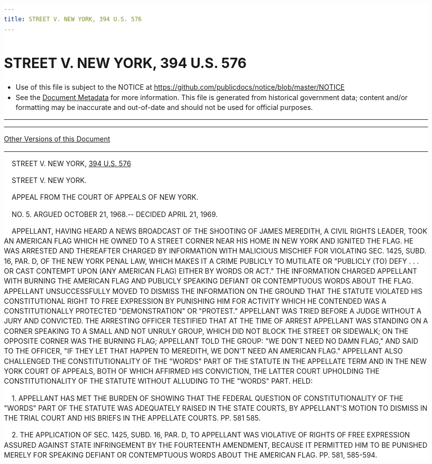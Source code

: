 ```yaml
---
title: STREET V. NEW YORK, 394 U.S. 576
---
```


# STREET V. NEW YORK, 394 U.S. 576

* Use of this file is subject to the NOTICE at https://github.com/publicdocs/notice/blob/master/NOTICE
* See the [Document Metadata](../../../index.md) for more information.
  This file is generated from historical government data; content and/or formatting may be inaccurate and out-of-date and should not be used for official purposes.

----------
----------

[Other Versions of this Document](https://publicdocs.github.io/go/links?ns=uslm-x&ref=%2Fus%2Fcourts%2Fscotus%2FusReporter%2F394%2F576)

----------

    STREET V. NEW YORK, [394 U.S. 576][/us/courts/scotus/usReporter/394/576]

    STREET V. NEW YORK.

    APPEAL FROM THE COURT OF APPEALS OF NEW YORK.

    NO. 5.  ARGUED OCTOBER 21, 1968.-- DECIDED APRIL 21, 1969.

    APPELLANT, HAVING HEARD A NEWS BROADCAST OF THE SHOOTING OF JAMES MEREDITH, A CIVIL RIGHTS LEADER, TOOK AN AMERICAN FLAG WHICH HE OWNED TO A STREET CORNER NEAR HIS HOME IN NEW YORK AND IGNITED THE FLAG.  HE WAS ARRESTED AND THEREAFTER CHARGED BY INFORMATION WITH MALICIOUS MISCHIEF FOR VIOLATING SEC. 1425, SUBD. 16, PAR. D, OF THE NEW YORK PENAL LAW, WHICH MAKES IT A CRIME PUBLICLY TO MUTILATE OR "PUBLICLY (TO) DEFY . . . OR CAST CONTEMPT UPON (ANY AMERICAN FLAG) EITHER BY WORDS OR ACT."  THE INFORMATION CHARGED APPELLANT WITH BURNING THE AMERICAN FLAG AND PUBLICLY SPEAKING DEFIANT OR CONTEMPTUOUS WORDS ABOUT THE FLAG.  APPELLANT UNSUCCESSFULLY MOVED TO DISMISS THE INFORMATION ON THE GROUND THAT THE STATUTE VIOLATED HIS CONSTITUTIONAL RIGHT TO FREE EXPRESSION BY PUNISHING HIM FOR ACTIVITY WHICH HE CONTENDED WAS A CONSTITUTIONALLY PROTECTED "DEMONSTRATION" OR "PROTEST."  APPELLANT WAS TRIED BEFORE A JUDGE WITHOUT A JURY AND CONVICTED.  THE ARRESTING OFFICER TESTIFIED THAT AT THE TIME OF ARREST APPELLANT WAS STANDING ON A CORNER SPEAKING TO A SMALL AND NOT UNRULY GROUP, WHICH DID NOT BLOCK THE STREET OR SIDEWALK; ON THE OPPOSITE CORNER WAS THE BURNING FLAG; APPELLANT TOLD THE GROUP:  "WE DON'T NEED NO DAMN FLAG," AND SAID TO THE OFFICER, "IF THEY LET THAT HAPPEN TO MEREDITH, WE DON'T NEED AN AMERICAN FLAG."  APPELLANT ALSO CHALLENGED THE CONSTITUTIONALITY OF THE "WORDS" PART OF THE STATUTE IN THE APPELLATE TERM AND IN THE NEW YORK COURT OF APPEALS, BOTH OF WHICH AFFIRMED HIS CONVICTION, THE LATTER COURT UPHOLDING THE CONSTITUTIONALITY OF THE STATUTE WITHOUT ALLUDING TO THE "WORDS" PART.  HELD:

    1.  APPELLANT HAS MET THE BURDEN OF SHOWING THAT THE FEDERAL QUESTION OF CONSTITUTIONALITY OF THE "WORDS" PART OF THE STATUTE WAS ADEQUATELY RAISED IN THE STATE COURTS, BY APPELLANT'S MOTION TO DISMISS IN THE TRIAL COURT AND HIS BRIEFS IN THE APPELLATE COURTS.  PP. 581 585.

    2.  THE APPLICATION OF SEC. 1425, SUBD. 16, PAR. D, TO APPELLANT WAS VIOLATIVE OF RIGHTS OF FREE EXPRESSION ASSURED AGAINST STATE INFRINGEMENT BY THE FOURTEENTH AMENDMENT, BECAUSE IT PERMITTED HIM TO BE PUNISHED MERELY FOR SPEAKING DEFIANT OR CONTEMPTUOUS WORDS ABOUT THE AMERICAN FLAG.  PP. 581, 585-594.


[/us/courts/scotus/usReporter/394/576]: https://publicdocs.github.io/go/links?ns=uslm-x&ref=%2Fus%2Fcourts%2Fscotus%2FusReporter%2F394%2F576
[/us/courts/scotus/usReporter/283/359]: https://publicdocs.github.io/go/links?ns=uslm-x&ref=%2Fus%2Fcourts%2Fscotus%2FusReporter%2F283%2F359
[/us/courts/scotus/usReporter/323/516]: https://publicdocs.github.io/go/links?ns=uslm-x&ref=%2Fus%2Fcourts%2Fscotus%2FusReporter%2F323%2F516
[/us/courts/scotus/usReporter/319/624]: https://publicdocs.github.io/go/links?ns=uslm-x&ref=%2Fus%2Fcourts%2Fscotus%2FusReporter%2F319%2F624
[/us/courts/scotus/usReporter/376/254]: https://publicdocs.github.io/go/links?ns=uslm-x&ref=%2Fus%2Fcourts%2Fscotus%2FusReporter%2F376%2F254
[/us/courts/scotus/usReporter/392/923]: https://publicdocs.github.io/go/links?ns=uslm-x&ref=%2Fus%2Fcourts%2Fscotus%2FusReporter%2F392%2F923
[/us/usc/t28/s1257]: https://publicdocs.github.io/go/links?ns=uslm&ref=%2Fus%2Fusc%2Ft28%2Fs1257
[/us/courts/scotus/usReporter/326/203]: https://publicdocs.github.io/go/links?ns=uslm-x&ref=%2Fus%2Fcourts%2Fscotus%2FusReporter%2F326%2F203
[/us/courts/scotus/usReporter/196/128]: https://publicdocs.github.io/go/links?ns=uslm-x&ref=%2Fus%2Fcourts%2Fscotus%2FusReporter%2F196%2F128
[/us/courts/scotus/usReporter/349/458]: https://publicdocs.github.io/go/links?ns=uslm-x&ref=%2Fus%2Fcourts%2Fscotus%2FusReporter%2F349%2F458
[/us/courts/scotus/usReporter/278/63]: https://publicdocs.github.io/go/links?ns=uslm-x&ref=%2Fus%2Fcourts%2Fscotus%2FusReporter%2F278%2F63
[/us/courts/scotus/usReporter/283/359]: https://publicdocs.github.io/go/links?ns=uslm-x&ref=%2Fus%2Fcourts%2Fscotus%2FusReporter%2F283%2F359
[/us/courts/scotus/usReporter/317/287]: https://publicdocs.github.io/go/links?ns=uslm-x&ref=%2Fus%2Fcourts%2Fscotus%2FusReporter%2F317%2F287
[/us/courts/scotus/usReporter/325/1]: https://publicdocs.github.io/go/links?ns=uslm-x&ref=%2Fus%2Fcourts%2Fscotus%2FusReporter%2F325%2F1
[/us/courts/scotus/usReporter/337/1]: https://publicdocs.github.io/go/links?ns=uslm-x&ref=%2Fus%2Fcourts%2Fscotus%2FusReporter%2F337%2F1
[/us/courts/scotus/usReporter/354/298]: https://publicdocs.github.io/go/links?ns=uslm-x&ref=%2Fus%2Fcourts%2Fscotus%2FusReporter%2F354%2F298
[/us/courts/scotus/usReporter/323/516]: https://publicdocs.github.io/go/links?ns=uslm-x&ref=%2Fus%2Fcourts%2Fscotus%2FusReporter%2F323%2F516
[/us/courts/scotus/usReporter/334/653]: https://publicdocs.github.io/go/links?ns=uslm-x&ref=%2Fus%2Fcourts%2Fscotus%2FusReporter%2F334%2F653
[/us/courts/scotus/usReporter/317/287]: https://publicdocs.github.io/go/links?ns=uslm-x&ref=%2Fus%2Fcourts%2Fscotus%2FusReporter%2F317%2F287
[/us/courts/scotus/usReporter/283/359]: https://publicdocs.github.io/go/links?ns=uslm-x&ref=%2Fus%2Fcourts%2Fscotus%2FusReporter%2F283%2F359
[/us/courts/scotus/usReporter/379/536]: https://publicdocs.github.io/go/links?ns=uslm-x&ref=%2Fus%2Fcourts%2Fscotus%2FusReporter%2F379%2F536
[/us/courts/scotus/usReporter/372/229]: https://publicdocs.github.io/go/links?ns=uslm-x&ref=%2Fus%2Fcourts%2Fscotus%2FusReporter%2F372%2F229
[/us/courts/scotus/usReporter/337/1]: https://publicdocs.github.io/go/links?ns=uslm-x&ref=%2Fus%2Fcourts%2Fscotus%2FusReporter%2F337%2F1
[/us/courts/scotus/usReporter/354/298]: https://publicdocs.github.io/go/links?ns=uslm-x&ref=%2Fus%2Fcourts%2Fscotus%2FusReporter%2F354%2F298
[/us/courts/scotus/usReporter/315/568]: https://publicdocs.github.io/go/links?ns=uslm-x&ref=%2Fus%2Fcourts%2Fscotus%2FusReporter%2F315%2F568
[/us/courts/scotus/usReporter/310/296]: https://publicdocs.github.io/go/links?ns=uslm-x&ref=%2Fus%2Fcourts%2Fscotus%2FusReporter%2F310%2F296
[/us/courts/scotus/usReporter/319/624]: https://publicdocs.github.io/go/links?ns=uslm-x&ref=%2Fus%2Fcourts%2Fscotus%2FusReporter%2F319%2F624
[/us/courts/scotus/usReporter/391/367]: https://publicdocs.github.io/go/links?ns=uslm-x&ref=%2Fus%2Fcourts%2Fscotus%2FusReporter%2F391%2F367
[/us/courts/scotus/usReporter/205/34]: https://publicdocs.github.io/go/links?ns=uslm-x&ref=%2Fus%2Fcourts%2Fscotus%2FusReporter%2F205%2F34
[/us/courts/scotus/usReporter/390/629]: https://publicdocs.github.io/go/links?ns=uslm-x&ref=%2Fus%2Fcourts%2Fscotus%2FusReporter%2F390%2F629
[/us/courts/scotus/usReporter/392/40]: https://publicdocs.github.io/go/links?ns=uslm-x&ref=%2Fus%2Fcourts%2Fscotus%2FusReporter%2F392%2F40
[/us/courts/scotus/usReporter/333/571]: https://publicdocs.github.io/go/links?ns=uslm-x&ref=%2Fus%2Fcourts%2Fscotus%2FusReporter%2F333%2F571
[/us/courts/scotus/usReporter/177/442]: https://publicdocs.github.io/go/links?ns=uslm-x&ref=%2Fus%2Fcourts%2Fscotus%2FusReporter%2F177%2F442
[/us/courts/scotus/usReporter/384/436]: https://publicdocs.github.io/go/links?ns=uslm-x&ref=%2Fus%2Fcourts%2Fscotus%2FusReporter%2F384%2F436
[/us/courts/scotus/usReporter/142/140]: https://publicdocs.github.io/go/links?ns=uslm-x&ref=%2Fus%2Fcourts%2Fscotus%2FusReporter%2F142%2F140
[/us/courts/scotus/usReporter/328/640]: https://publicdocs.github.io/go/links?ns=uslm-x&ref=%2Fus%2Fcourts%2Fscotus%2FusReporter%2F328%2F640
[/us/courts/scotus/usReporter/360/109]: https://publicdocs.github.io/go/links?ns=uslm-x&ref=%2Fus%2Fcourts%2Fscotus%2FusReporter%2F360%2F109
[/us/courts/scotus/usReporter/283/359]: https://publicdocs.github.io/go/links?ns=uslm-x&ref=%2Fus%2Fcourts%2Fscotus%2FusReporter%2F283%2F359
[/us/stat/56/377]: https://publicdocs.github.io/go/links?ns=uslm&ref=%2Fus%2Fstat%2F56%2F377
[/us/usc/t36/s173]: https://publicdocs.github.io/go/links?ns=uslm&ref=%2Fus%2Fusc%2Ft36%2Fs173
[/us/stat/56/380]: https://publicdocs.github.io/go/links?ns=uslm&ref=%2Fus%2Fstat%2F56%2F380
[/us/usc/t36/s176]: https://publicdocs.github.io/go/links?ns=uslm&ref=%2Fus%2Fusc%2Ft36%2Fs176
[/us/courts/scotus/usReporter/336/490]: https://publicdocs.github.io/go/links?ns=uslm-x&ref=%2Fus%2Fcourts%2Fscotus%2FusReporter%2F336%2F490
[/us/courts/scotus/usReporter/317/287]: https://publicdocs.github.io/go/links?ns=uslm-x&ref=%2Fus%2Fcourts%2Fscotus%2FusReporter%2F317%2F287
[/us/courts/scotus/usReporter/337/1]: https://publicdocs.github.io/go/links?ns=uslm-x&ref=%2Fus%2Fcourts%2Fscotus%2FusReporter%2F337%2F1
[/us/courts/scotus/usReporter/354/298]: https://publicdocs.github.io/go/links?ns=uslm-x&ref=%2Fus%2Fcourts%2Fscotus%2FusReporter%2F354%2F298
[/us/courts/scotus/usReporter/323/516]: https://publicdocs.github.io/go/links?ns=uslm-x&ref=%2Fus%2Fcourts%2Fscotus%2FusReporter%2F323%2F516
[/us/usc/t4/s3]: https://publicdocs.github.io/go/links?ns=uslm&ref=%2Fus%2Fusc%2Ft4%2Fs3
[/us/stat/82/291]: https://publicdocs.github.io/go/links?ns=uslm&ref=%2Fus%2Fstat%2F82%2F291
[/us/usc/t18/s700]: https://publicdocs.github.io/go/links?ns=uslm&ref=%2Fus%2Fusc%2Ft18%2Fs700
[/us/courts/scotus/usReporter/388/307]: https://publicdocs.github.io/go/links?ns=uslm-x&ref=%2Fus%2Fcourts%2Fscotus%2FusReporter%2F388%2F307
[/us/stat/82/291]: https://publicdocs.github.io/go/links?ns=uslm&ref=%2Fus%2Fstat%2F82%2F291
[/us/usc/t18/s700]: https://publicdocs.github.io/go/links?ns=uslm&ref=%2Fus%2Fusc%2Ft18%2Fs700
[/us/courts/scotus/usReporter/336/490]: https://publicdocs.github.io/go/links?ns=uslm-x&ref=%2Fus%2Fcourts%2Fscotus%2FusReporter%2F336%2F490
[/us/courts/scotus/usReporter/283/359]: https://publicdocs.github.io/go/links?ns=uslm-x&ref=%2Fus%2Fcourts%2Fscotus%2FusReporter%2F283%2F359
[/us/courts/scotus/usReporter/323/516]: https://publicdocs.github.io/go/links?ns=uslm-x&ref=%2Fus%2Fcourts%2Fscotus%2FusReporter%2F323%2F516
[/us/courts/scotus/usReporter/317/287]: https://publicdocs.github.io/go/links?ns=uslm-x&ref=%2Fus%2Fcourts%2Fscotus%2FusReporter%2F317%2F287
[/us/courts/scotus/usReporter/142/140]: https://publicdocs.github.io/go/links?ns=uslm-x&ref=%2Fus%2Fcourts%2Fscotus%2FusReporter%2F142%2F140
[/us/courts/scotus/usReporter/112/216]: https://publicdocs.github.io/go/links?ns=uslm-x&ref=%2Fus%2Fcourts%2Fscotus%2FusReporter%2F112%2F216
[/us/courts/scotus/usReporter/112/604]: https://publicdocs.github.io/go/links?ns=uslm-x&ref=%2Fus%2Fcourts%2Fscotus%2FusReporter%2F112%2F604
[/us/courts/scotus/usReporter/360/109]: https://publicdocs.github.io/go/links?ns=uslm-x&ref=%2Fus%2Fcourts%2Fscotus%2FusReporter%2F360%2F109
[/us/courts/scotus/usReporter/328/640]: https://publicdocs.github.io/go/links?ns=uslm-x&ref=%2Fus%2Fcourts%2Fscotus%2FusReporter%2F328%2F640
[/us/courts/scotus/usReporter/297/431]: https://publicdocs.github.io/go/links?ns=uslm-x&ref=%2Fus%2Fcourts%2Fscotus%2FusReporter%2F297%2F431
[/us/courts/scotus/usReporter/279/263]: https://publicdocs.github.io/go/links?ns=uslm-x&ref=%2Fus%2Fcourts%2Fscotus%2FusReporter%2F279%2F263